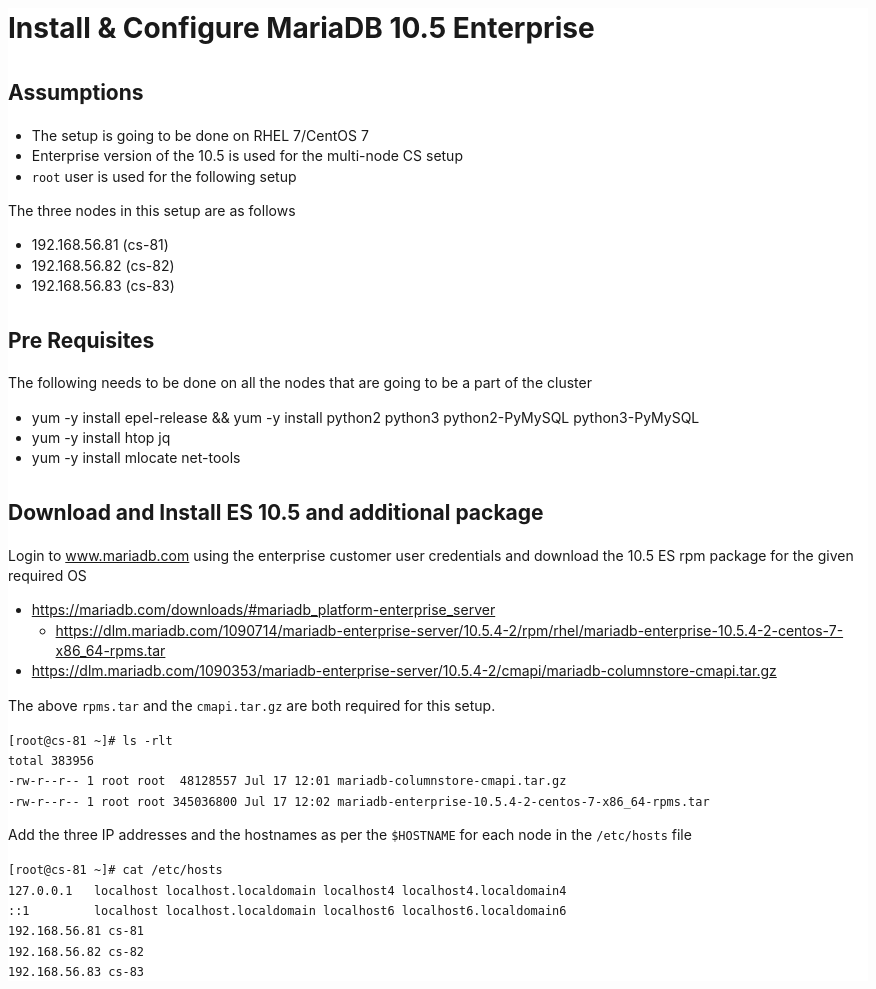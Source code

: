 # Install & Configure MariaDB 10.5 Enterprise

## Assumptions

- The setup is going to be done on RHEL 7/CentOS 7 
- Enterprise version of the 10.5 is used for the multi-node CS setup
- `root` user is used for the following setup

The three nodes in this setup are as follows

- 192.168.56.81 (cs-81)
- 192.168.56.82 (cs-82)
- 192.168.56.83 (cs-83)

## Pre Requisites

The following needs to be done on all the nodes that are going to be a part of the cluster

- yum -y install epel-release && yum -y install python2 python3 python2-PyMySQL python3-PyMySQL
- yum -y install htop jq
- yum -y install mlocate net-tools

## Download and Install ES 10.5 and additional package

Login to www.mariadb.com using the enterprise customer user credentials and download the 10.5 ES rpm package for the given required OS

- https://mariadb.com/downloads/#mariadb_platform-enterprise_server
  - https://dlm.mariadb.com/1090714/mariadb-enterprise-server/10.5.4-2/rpm/rhel/mariadb-enterprise-10.5.4-2-centos-7-x86_64-rpms.tar
- https://dlm.mariadb.com/1090353/mariadb-enterprise-server/10.5.4-2/cmapi/mariadb-columnstore-cmapi.tar.gz

The above `rpms.tar` and the `cmapi.tar.gz` are both required for this setup.

```
[root@cs-81 ~]# ls -rlt
total 383956
-rw-r--r-- 1 root root  48128557 Jul 17 12:01 mariadb-columnstore-cmapi.tar.gz
-rw-r--r-- 1 root root 345036800 Jul 17 12:02 mariadb-enterprise-10.5.4-2-centos-7-x86_64-rpms.tar
```

Add the three IP addresses and the hostnames as per the `$HOSTNAME` for each node in the `/etc/hosts` file

```
[root@cs-81 ~]# cat /etc/hosts
127.0.0.1   localhost localhost.localdomain localhost4 localhost4.localdomain4
::1         localhost localhost.localdomain localhost6 localhost6.localdomain6
192.168.56.81 cs-81
192.168.56.82 cs-82 
192.168.56.83 cs-83 
```
